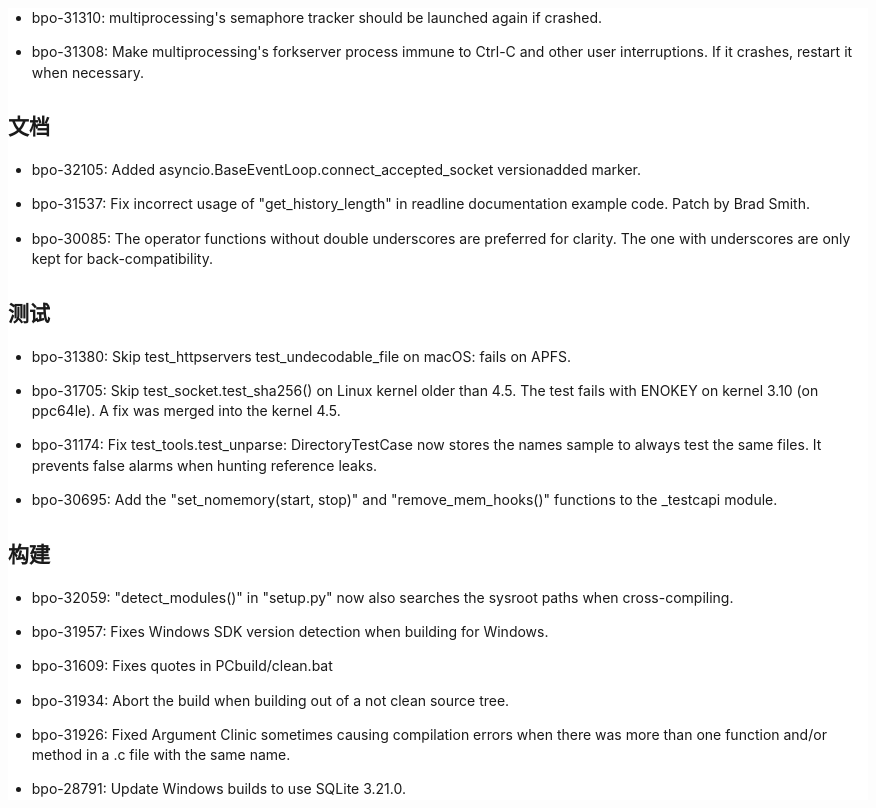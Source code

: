 * bpo-31310: multiprocessing's semaphore tracker should be launched
  again if crashed.

* bpo-31308: Make multiprocessing's forkserver process immune to
  Ctrl-C and other user interruptions. If it crashes, restart it when
  necessary.


文档
----

* bpo-32105: Added asyncio.BaseEventLoop.connect_accepted_socket
  versionadded marker.

* bpo-31537: Fix incorrect usage of "get_history_length" in readline
  documentation example code. Patch by Brad Smith.

* bpo-30085: The operator functions without double underscores are
  preferred for clarity. The one with underscores are only kept for
  back-compatibility.


测试
----

* bpo-31380: Skip test_httpservers test_undecodable_file on macOS:
  fails on APFS.

* bpo-31705: Skip test_socket.test_sha256() on Linux kernel older
  than 4.5. The test fails with ENOKEY on kernel 3.10 (on ppc64le). A
  fix was merged into the kernel 4.5.

* bpo-31174: Fix test_tools.test_unparse: DirectoryTestCase now
  stores the names sample to always test the same files. It prevents
  false alarms when hunting reference leaks.

* bpo-30695: Add the "set_nomemory(start, stop)" and
  "remove_mem_hooks()" functions to the _testcapi module.


构建
----

* bpo-32059: "detect_modules()" in "setup.py" now also searches the
  sysroot paths when cross-compiling.

* bpo-31957: Fixes Windows SDK version detection when building for
  Windows.

* bpo-31609: Fixes quotes in PCbuild/clean.bat

* bpo-31934: Abort the build when building out of a not clean source
  tree.

* bpo-31926: Fixed Argument Clinic sometimes causing compilation
  errors when there was more than one function and/or method in a .c
  file with the same name.

* bpo-28791: Update Windows builds to use SQLite 3.21.0.
